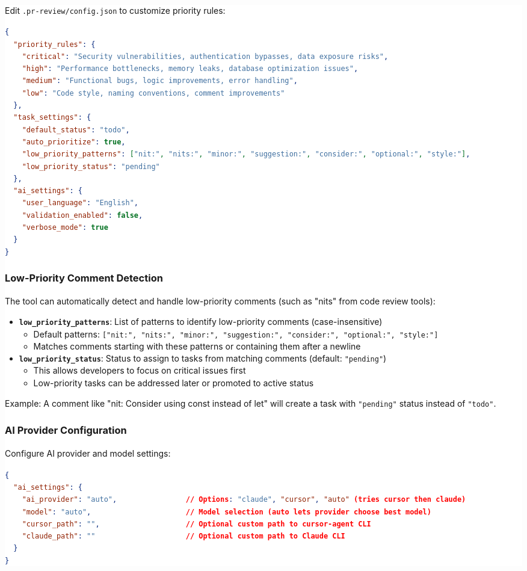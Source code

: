 Edit `.pr-review/config.json` to customize priority rules:

```json
{
  "priority_rules": {
    "critical": "Security vulnerabilities, authentication bypasses, data exposure risks",
    "high": "Performance bottlenecks, memory leaks, database optimization issues",
    "medium": "Functional bugs, logic improvements, error handling",
    "low": "Code style, naming conventions, comment improvements"
  },
  "task_settings": {
    "default_status": "todo",
    "auto_prioritize": true,
    "low_priority_patterns": ["nit:", "nits:", "minor:", "suggestion:", "consider:", "optional:", "style:"],
    "low_priority_status": "pending"
  },
  "ai_settings": {
    "user_language": "English",
    "validation_enabled": false,
    "verbose_mode": true
  }
}
```

### Low-Priority Comment Detection

The tool can automatically detect and handle low-priority comments (such as "nits" from code review tools):

- **`low_priority_patterns`**: List of patterns to identify low-priority comments (case-insensitive)
  - Default patterns: `["nit:", "nits:", "minor:", "suggestion:", "consider:", "optional:", "style:"]`
  - Matches comments starting with these patterns or containing them after a newline
- **`low_priority_status`**: Status to assign to tasks from matching comments (default: `"pending"`)
  - This allows developers to focus on critical issues first
  - Low-priority tasks can be addressed later or promoted to active status

Example: A comment like "nit: Consider using const instead of let" will create a task with `"pending"` status instead of `"todo"`.

### AI Provider Configuration

Configure AI provider and model settings:

```json
{
  "ai_settings": {
    "ai_provider": "auto",                // Options: "claude", "cursor", "auto" (tries cursor then claude)
    "model": "auto",                      // Model selection (auto lets provider choose best model)
    "cursor_path": "",                    // Optional custom path to cursor-agent CLI
    "claude_path": ""                     // Optional custom path to Claude CLI
  }
}
```
